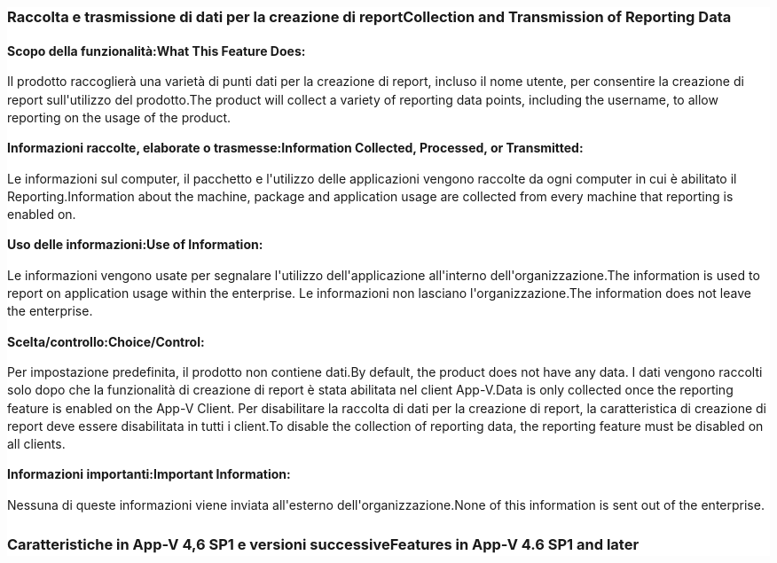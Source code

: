 ### <span data-ttu-id="7fbde-201">Raccolta e trasmissione di dati per la creazione di report</span><span class="sxs-lookup"><span data-stu-id="7fbde-201">Collection and Transmission of Reporting Data</span></span>

**<span data-ttu-id="7fbde-202">Scopo della funzionalità:</span><span class="sxs-lookup"><span data-stu-id="7fbde-202">What This Feature Does:</span></span>**

<span data-ttu-id="7fbde-203">Il prodotto raccoglierà una varietà di punti dati per la creazione di report, incluso il nome utente, per consentire la creazione di report sull'utilizzo del prodotto.</span><span class="sxs-lookup"><span data-stu-id="7fbde-203">The product will collect a variety of reporting data points, including the username, to allow reporting on the usage of the product.</span></span>

**<span data-ttu-id="7fbde-204">Informazioni raccolte, elaborate o trasmesse:</span><span class="sxs-lookup"><span data-stu-id="7fbde-204">Information Collected, Processed, or Transmitted:</span></span>**

<span data-ttu-id="7fbde-205">Le informazioni sul computer, il pacchetto e l'utilizzo delle applicazioni vengono raccolte da ogni computer in cui è abilitato il Reporting.</span><span class="sxs-lookup"><span data-stu-id="7fbde-205">Information about the machine, package and application usage are collected from every machine that reporting is enabled on.</span></span>

**<span data-ttu-id="7fbde-206">Uso delle informazioni:</span><span class="sxs-lookup"><span data-stu-id="7fbde-206">Use of Information:</span></span>**

<span data-ttu-id="7fbde-207">Le informazioni vengono usate per segnalare l'utilizzo dell'applicazione all'interno dell'organizzazione.</span><span class="sxs-lookup"><span data-stu-id="7fbde-207">The information is used to report on application usage within the enterprise.</span></span> <span data-ttu-id="7fbde-208">Le informazioni non lasciano l'organizzazione.</span><span class="sxs-lookup"><span data-stu-id="7fbde-208">The information does not leave the enterprise.</span></span>

**<span data-ttu-id="7fbde-209">Scelta/controllo:</span><span class="sxs-lookup"><span data-stu-id="7fbde-209">Choice/Control:</span></span>**

<span data-ttu-id="7fbde-210">Per impostazione predefinita, il prodotto non contiene dati.</span><span class="sxs-lookup"><span data-stu-id="7fbde-210">By default, the product does not have any data.</span></span> <span data-ttu-id="7fbde-211">I dati vengono raccolti solo dopo che la funzionalità di creazione di report è stata abilitata nel client App-V.</span><span class="sxs-lookup"><span data-stu-id="7fbde-211">Data is only collected once the reporting feature is enabled on the App-V Client.</span></span> <span data-ttu-id="7fbde-212">Per disabilitare la raccolta di dati per la creazione di report, la caratteristica di creazione di report deve essere disabilitata in tutti i client.</span><span class="sxs-lookup"><span data-stu-id="7fbde-212">To disable the collection of reporting data, the reporting feature must be disabled on all clients.</span></span>

**<span data-ttu-id="7fbde-213">Informazioni importanti:</span><span class="sxs-lookup"><span data-stu-id="7fbde-213">Important Information:</span></span>**

<span data-ttu-id="7fbde-214">Nessuna di queste informazioni viene inviata all'esterno dell'organizzazione.</span><span class="sxs-lookup"><span data-stu-id="7fbde-214">None of this information is sent out of the enterprise.</span></span>

### <span data-ttu-id="7fbde-215">Caratteristiche in App-V 4,6 SP1 e versioni successive</span><span class="sxs-lookup"><span data-stu-id="7fbde-215">Features in App-V 4.6 SP1 and later</span></span>
